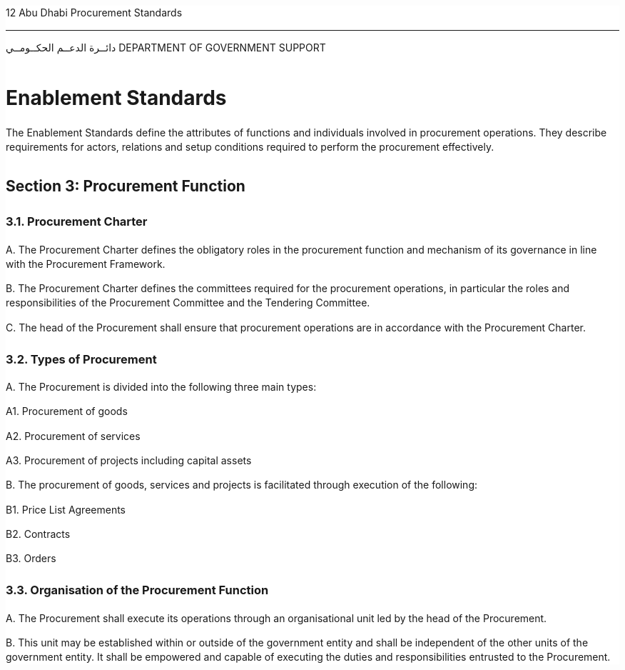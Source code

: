 12
Abu Dhabi Procurement Standards


---



دائــرة الدعــم الحكــومــي
DEPARTMENT OF GOVERNMENT SUPPORT

# Enablement Standards

The Enablement Standards define the attributes of functions and individuals involved in procurement operations. They describe requirements for actors, relations and setup conditions required to perform the procurement effectively.

## Section 3: Procurement Function

### 3.1. Procurement Charter

A. The Procurement Charter defines the obligatory roles in the procurement function and mechanism of its governance in line with the Procurement Framework.

B. The Procurement Charter defines the committees required for the procurement operations, in particular the roles and responsibilities of the Procurement Committee and the Tendering Committee.

C. The head of the Procurement shall ensure that procurement operations are in accordance with the Procurement Charter.

### 3.2. Types of Procurement

A. The Procurement is divided into the following three main types:

   A1. Procurement of goods

   A2. Procurement of services

   A3. Procurement of projects including capital assets

B. The procurement of goods, services and projects is facilitated through execution of the following:

   B1. Price List Agreements

   B2. Contracts

   B3. Orders

### 3.3. Organisation of the Procurement Function

A. The Procurement shall execute its operations through an organisational unit led by the head of the Procurement.

B. This unit may be established within or outside of the government entity and shall be independent of the other units of the government entity. It shall be empowered and capable of executing the duties and responsibilities entrusted to the Procurement.
